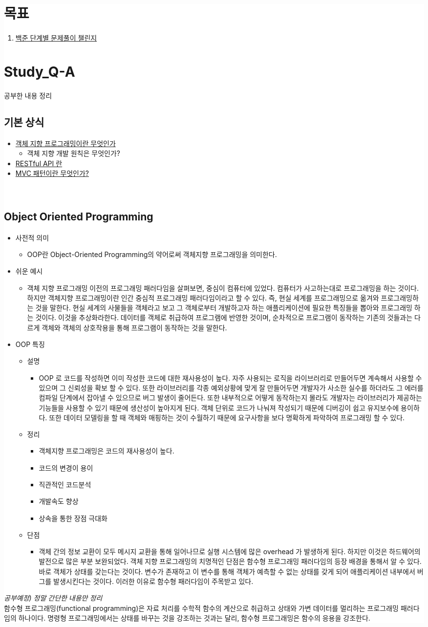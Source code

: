 # 목표
1. [백준 단계별 문제풀이 챌린지](Study_Q-A/JAVA/baekjun/)


# Study_Q-A
공부한 내용 정리

## 기본 상식

* [객체 지향 프로그래밍이란 무엇인가](#object-oriented-programming)
  * 객체 지향 개발 원칙은 무엇인가?
* [RESTful API 란](#restful-api)
* [MVC 패턴이란 무엇인가?](http://asfirstalways.tistory.com/180)

</br>

## Object Oriented Programming
* 사전적 의미
  * OOP란 Object-Oriented Programming의 약어로써 객체지향 프로그래밍을 의미한다.

* 쉬운 예시
  * 객체 지향 프로그래밍 이전의 프로그래밍 패러다임을 살펴보면, 중심이 컴퓨터에 있었다. 컴퓨터가 사고하는대로 프로그래밍을 하는 것이다. 하지만 객체지향 프로그래밍이란 인간 중심적 프로그래밍 패러다임이라고 할 수 있다. 즉, 현실 세계를 프로그래밍으로 옮겨와 프로그래밍하는 것을 말한다. 현실 세계의 사물들을 객체라고 보고 그 객체로부터 개발하고자 하는 애플리케이션에 필요한 특징들을 뽑아와 프로그래밍 하는 것이다. 이것을 추상화라한다.
데이터를 객체로 취급하여 프로그램에 반영한 것이며, 순차적으로 프로그램이 동작하는 기존의 것들과는 다르게 객체와 객체의 상호작용을 통해 프로그램이 동작하는 것을 말한다.

* OOP 특징
  * 설명
    * OOP 로 코드를 작성하면 이미 작성한 코드에 대한 재사용성이 높다. 자주 사용되는 로직을 라이브러리로 만들어두면 계속해서 사용할 수 있으며 그 신뢰성을 확보 할 수 있다. 또한 라이브러리를 각종 예외상황에 맞게 잘 만들어두면 개발자가 사소한 실수를 하더라도 그 에러를 컴파일 단계에서 잡아낼 수 있으므로 버그 발생이 줄어든다. 또한 내부적으로 어떻게 동작하는지 몰라도 개발자는 라이브러리가 제공하는 기능들을 사용할 수 있기 때문에 생산성이 높아지게 된다. 객체 단위로 코드가 나눠져 작성되기 때문에 디버깅이 쉽고 유지보수에 용이하다. 또한 데이터 모델링을 할 때 객체와 매핑하는 것이 수월하기 때문에 요구사항을 보다 명확하게 파악하여 프로그래밍 할 수 있다.
  
  * 정리
    * 객체지향 프로그래밍은 코드의 재사용성이 높다.

    * 코드의 변경이 용이

    * 직관적인 코드분석
  
    * 개발속도 향상

    * 상속을 통한 장점 극대화

  * 단점
    * 객체 간의 정보 교환이 모두 메시지 교환을 통해 일어나므로 실행 시스템에 많은 overhead 가 발생하게 된다. 하지만 이것은 하드웨어의 발전으로 많은 부분 보완되었다. 객체 지향 프로그래밍의 치명적인 단점은 함수형 프로그래밍 패러다임의 등장 배경을 통해서 알 수 있다. 바로 객체가 상태를 갖는다는 것이다. 변수가 존재하고 이 변수를 통해 객체가 예측할 수 없는 상태를 갖게 되어 애플리케이션 내부에서 버그를 발생시킨다는 것이다. 이러한 이유로 함수형 패러다임이 주목받고 있다.

_공부예정) 정말 간단한 내용만 정리_    
            함수형 프로그래밍(functional programming)은 자료 처리를 수학적 함수의 계산으로 취급하고 상태와 가변 데이터를 멀리하는 프로그래밍 패러다임의 하나이다. 
            명령형 프로그래밍에서는 상태를 바꾸는 것을 강조하는 것과는 달리, 함수형 프로그래밍은 함수의 응용을 강조한다.
                    